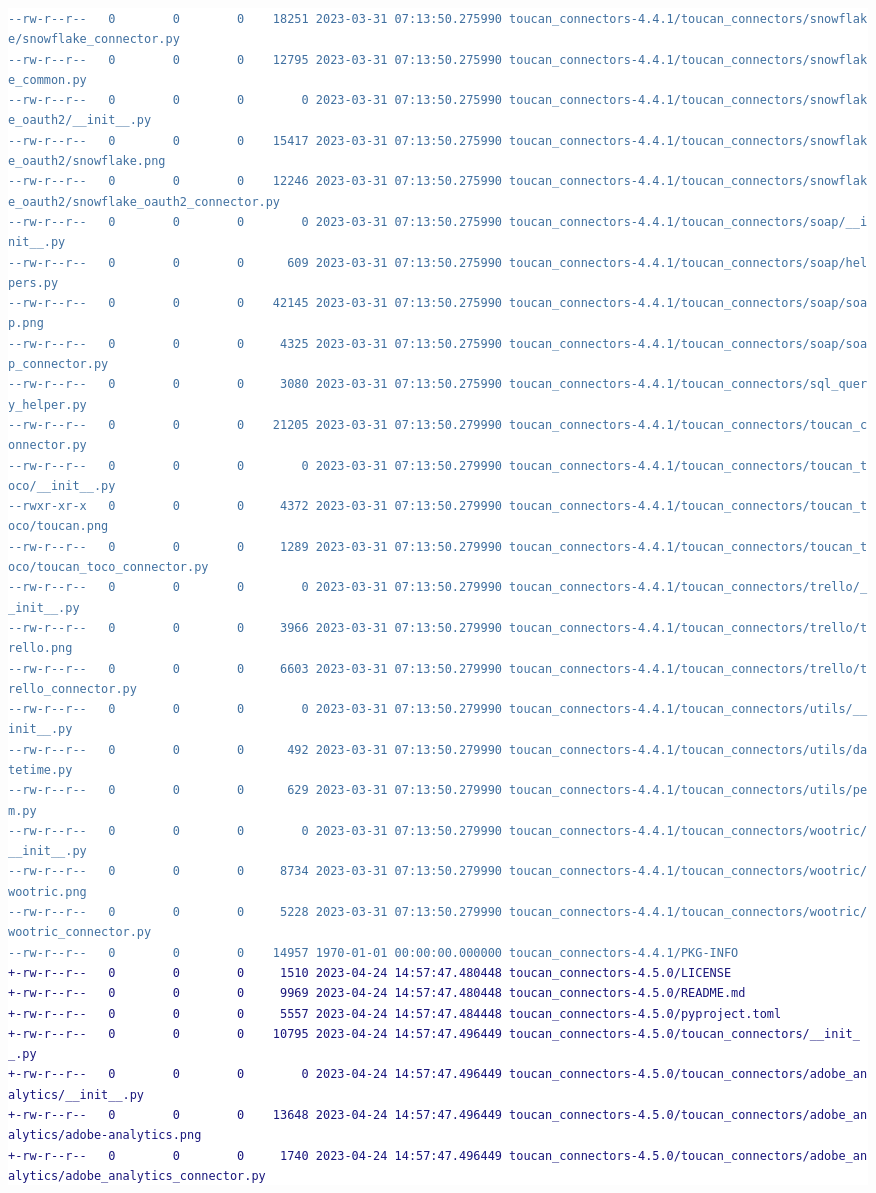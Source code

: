 ```diff
--rw-r--r--   0        0        0    18251 2023-03-31 07:13:50.275990 toucan_connectors-4.4.1/toucan_connectors/snowflake/snowflake_connector.py
--rw-r--r--   0        0        0    12795 2023-03-31 07:13:50.275990 toucan_connectors-4.4.1/toucan_connectors/snowflake_common.py
--rw-r--r--   0        0        0        0 2023-03-31 07:13:50.275990 toucan_connectors-4.4.1/toucan_connectors/snowflake_oauth2/__init__.py
--rw-r--r--   0        0        0    15417 2023-03-31 07:13:50.275990 toucan_connectors-4.4.1/toucan_connectors/snowflake_oauth2/snowflake.png
--rw-r--r--   0        0        0    12246 2023-03-31 07:13:50.275990 toucan_connectors-4.4.1/toucan_connectors/snowflake_oauth2/snowflake_oauth2_connector.py
--rw-r--r--   0        0        0        0 2023-03-31 07:13:50.275990 toucan_connectors-4.4.1/toucan_connectors/soap/__init__.py
--rw-r--r--   0        0        0      609 2023-03-31 07:13:50.275990 toucan_connectors-4.4.1/toucan_connectors/soap/helpers.py
--rw-r--r--   0        0        0    42145 2023-03-31 07:13:50.275990 toucan_connectors-4.4.1/toucan_connectors/soap/soap.png
--rw-r--r--   0        0        0     4325 2023-03-31 07:13:50.275990 toucan_connectors-4.4.1/toucan_connectors/soap/soap_connector.py
--rw-r--r--   0        0        0     3080 2023-03-31 07:13:50.275990 toucan_connectors-4.4.1/toucan_connectors/sql_query_helper.py
--rw-r--r--   0        0        0    21205 2023-03-31 07:13:50.279990 toucan_connectors-4.4.1/toucan_connectors/toucan_connector.py
--rw-r--r--   0        0        0        0 2023-03-31 07:13:50.279990 toucan_connectors-4.4.1/toucan_connectors/toucan_toco/__init__.py
--rwxr-xr-x   0        0        0     4372 2023-03-31 07:13:50.279990 toucan_connectors-4.4.1/toucan_connectors/toucan_toco/toucan.png
--rw-r--r--   0        0        0     1289 2023-03-31 07:13:50.279990 toucan_connectors-4.4.1/toucan_connectors/toucan_toco/toucan_toco_connector.py
--rw-r--r--   0        0        0        0 2023-03-31 07:13:50.279990 toucan_connectors-4.4.1/toucan_connectors/trello/__init__.py
--rw-r--r--   0        0        0     3966 2023-03-31 07:13:50.279990 toucan_connectors-4.4.1/toucan_connectors/trello/trello.png
--rw-r--r--   0        0        0     6603 2023-03-31 07:13:50.279990 toucan_connectors-4.4.1/toucan_connectors/trello/trello_connector.py
--rw-r--r--   0        0        0        0 2023-03-31 07:13:50.279990 toucan_connectors-4.4.1/toucan_connectors/utils/__init__.py
--rw-r--r--   0        0        0      492 2023-03-31 07:13:50.279990 toucan_connectors-4.4.1/toucan_connectors/utils/datetime.py
--rw-r--r--   0        0        0      629 2023-03-31 07:13:50.279990 toucan_connectors-4.4.1/toucan_connectors/utils/pem.py
--rw-r--r--   0        0        0        0 2023-03-31 07:13:50.279990 toucan_connectors-4.4.1/toucan_connectors/wootric/__init__.py
--rw-r--r--   0        0        0     8734 2023-03-31 07:13:50.279990 toucan_connectors-4.4.1/toucan_connectors/wootric/wootric.png
--rw-r--r--   0        0        0     5228 2023-03-31 07:13:50.279990 toucan_connectors-4.4.1/toucan_connectors/wootric/wootric_connector.py
--rw-r--r--   0        0        0    14957 1970-01-01 00:00:00.000000 toucan_connectors-4.4.1/PKG-INFO
+-rw-r--r--   0        0        0     1510 2023-04-24 14:57:47.480448 toucan_connectors-4.5.0/LICENSE
+-rw-r--r--   0        0        0     9969 2023-04-24 14:57:47.480448 toucan_connectors-4.5.0/README.md
+-rw-r--r--   0        0        0     5557 2023-04-24 14:57:47.484448 toucan_connectors-4.5.0/pyproject.toml
+-rw-r--r--   0        0        0    10795 2023-04-24 14:57:47.496449 toucan_connectors-4.5.0/toucan_connectors/__init__.py
+-rw-r--r--   0        0        0        0 2023-04-24 14:57:47.496449 toucan_connectors-4.5.0/toucan_connectors/adobe_analytics/__init__.py
+-rw-r--r--   0        0        0    13648 2023-04-24 14:57:47.496449 toucan_connectors-4.5.0/toucan_connectors/adobe_analytics/adobe-analytics.png
+-rw-r--r--   0        0        0     1740 2023-04-24 14:57:47.496449 toucan_connectors-4.5.0/toucan_connectors/adobe_analytics/adobe_analytics_connector.py
```